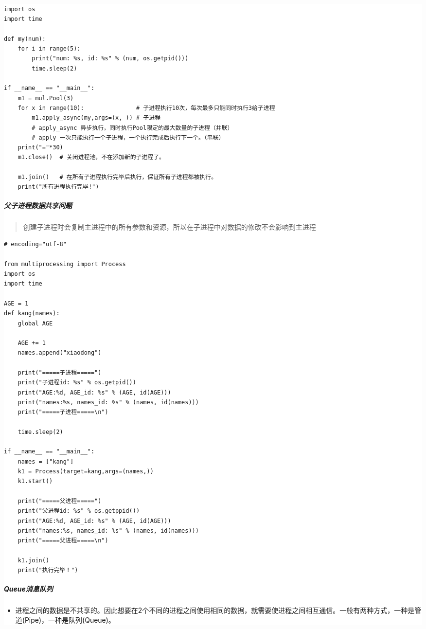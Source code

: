 ```
import os
import time

def my(num):
    for i in range(5):
        print("num: %s, id: %s" % (num, os.getpid()))
        time.sleep(2)

if __name__ == "__main__":
    m1 = mul.Pool(3)
    for x in range(10):               # 子进程执行10次，每次最多只能同时执行3给子进程
        m1.apply_async(my,args=(x, )) # 子进程
        # apply_async 异步执行，同时执行Pool限定的最大数量的子进程（并联）
        # apply 一次只能执行一个子进程，一个执行完成后执行下一个。（串联）
    print("="*30)
    m1.close()  # 关闭进程池，不在添加新的子进程了。

    m1.join()   # 在所有子进程执行完毕后执行，保证所有子进程都被执行。
    print("所有进程执行完毕!")

```
##### 父子进程数据共享问题
> 创建子进程时会复制主进程中的所有参数和资源，所以在子进程中对数据的修改不会影响到主进程
```
# encoding="utf-8"

from multiprocessing import Process
import os
import time

AGE = 1
def kang(names):
    global AGE

    AGE += 1
    names.append("xiaodong")
    
    print("=====子进程=====")
    print("子进程id: %s" % os.getpid())
    print("AGE:%d, AGE_id: %s" % (AGE, id(AGE)))
    print("names:%s, names_id: %s" % (names, id(names)))
    print("=====子进程=====\n")
    
    time.sleep(2)

if __name__ == "__main__":
    names = ["kang"]
    k1 = Process(target=kang,args=(names,))
    k1.start()

    print("=====父进程=====")
    print("父进程id: %s" % os.getppid())
    print("AGE:%d, AGE_id: %s" % (AGE, id(AGE)))
    print("names:%s, names_id: %s" % (names, id(names)))
    print("=====父进程=====\n")

    k1.join()
    print("执行完毕！")

```
##### Queue消息队列
- 进程之间的数据是不共享的。因此想要在2个不同的进程之间使用相同的数据，就需要使进程之间相互通信。一般有两种方式，一种是管道(Pipe)，一种是队列(Queue)。
```
```